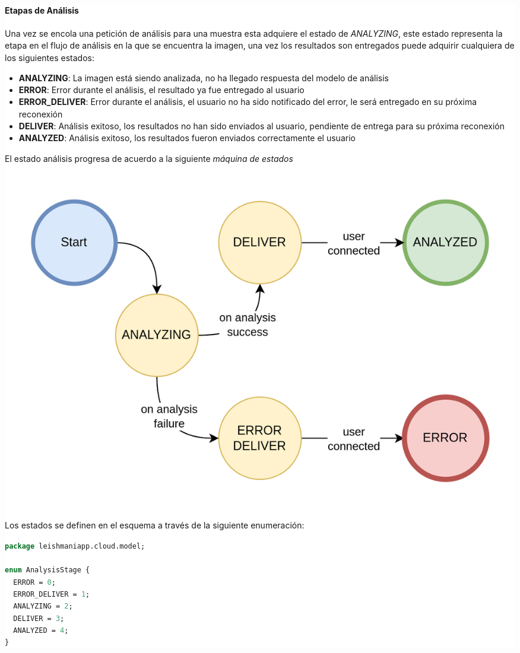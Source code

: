 #### Etapas de Análisis

Una vez se encola una petición de análisis para una muestra esta adquiere el estado de _ANALYZING_, este estado representa la etapa en el flujo de análisis en la que se encuentra la imagen, una vez los resultados son entregados puede adquirir cualquiera de los siguientes estados:

* **ANALYZING**: La imagen está siendo analizada, no ha llegado respuesta del modelo de análisis
* **ERROR**: Error durante el análisis, el resultado ya fue entregado al usuario
* **ERROR_DELIVER**: Error durante el análisis, el usuario no ha sido notificado del error, le será entregado en su próxima reconexión
* **DELIVER**: Análisis exitoso, los resultados no han sido enviados al usuario, pendiente de entrega para su próxima reconexión
* **ANALYZED**: Análisis exitoso, los resultados fueron enviados correctamente el usuario

El estado análisis progresa de acuerdo a la siguiente _máquina de estados_

![Máquina de estados (Etapas de análisis)](assets/schema/analysis_stages.png)

Los estados se definen en el esquema a través de la siguiente enumeración:

[//]: # (cSpell:disable)
```proto
package leishmaniapp.cloud.model;

enum AnalysisStage {
  ERROR = 0;
  ERROR_DELIVER = 1;
  ANALYZING = 2;
  DELIVER = 3;
  ANALYZED = 4;
}
```
[//]: # (cSpell:enable)
